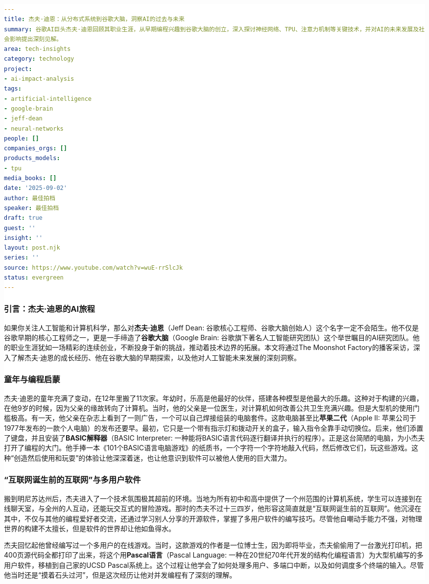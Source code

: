 ```yaml
---
title: 杰夫·迪恩：从分布式系统到谷歌大脑，洞察AI的过去与未来
summary: 谷歌AI巨头杰夫·迪恩回顾其职业生涯，从早期编程兴趣到谷歌大脑的创立，深入探讨神经网络、TPU、注意力机制等关键技术，并对AI的未来发展及社会影响提出深刻见解。
area: tech-insights
category: technology
project:
- ai-impact-analysis
tags:
- artificial-intelligence
- google-brain
- jeff-dean
- neural-networks
people: []
companies_orgs: []
products_models:
- tpu
media_books: []
date: '2025-09-02'
author: 最佳拍档
speaker: 最佳拍档
draft: true
guest: ''
insight: ''
layout: post.njk
series: ''
source: https://www.youtube.com/watch?v=wuE-rrSlcJk
status: evergreen
---
```

### 引言：杰夫·迪恩的AI旅程

如果你关注人工智能和计算机科学，那么对**杰夫·迪恩**（Jeff Dean: 谷歌核心工程师、谷歌大脑创始人）这个名字一定不会陌生。他不仅是谷歌早期的核心工程师之一，更是一手缔造了**谷歌大脑**（Google Brain: 谷歌旗下著名人工智能研究团队）这个举世瞩目的AI研究团队。他的职业生涯犹如一场精彩的连续创业，不断投身于新的挑战，推动着技术边界的拓展。本文将通过The Moonshot Factory的播客采访，深入了解杰夫·迪恩的成长经历、他在谷歌大脑的早期探索，以及他对人工智能未来发展的深刻洞察。

### 童年与编程启蒙

杰夫·迪恩的童年充满了变动，在12年里搬了11次家。年幼时，乐高是他最好的伙伴，搭建各种模型是他最大的乐趣。这种对于构建的兴趣，在他9岁的时候，因为父亲的缘故转向了计算机。当时，他的父亲是一位医生，对计算机如何改善公共卫生充满兴趣。但是大型机的使用门槛极高。有一天，他父亲在杂志上看到了一则广告，一个可以自己焊接组装的电脑套件。这款电脑甚至比**苹果二代**（Apple II: 苹果公司于1977年发布的一款个人电脑）的发布还要早。最初，它只是一个带有指示灯和拨动开关的盒子，输入指令全靠手动切换位。后来，他们添置了键盘，并且安装了**BASIC解释器**（BASIC Interpreter: 一种能将BASIC语言代码逐行翻译并执行的程序）。正是这台简陋的电脑，为小杰夫打开了编程的大门。他手捧一本《101个BASIC语言电脑游戏》的纸质书，一个字符一个字符地敲入代码，然后修改它们，玩这些游戏。这种“创造然后使用和玩耍”的体验让他深深着迷，也让他意识到软件可以被他人使用的巨大潜力。

### “互联网诞生前的互联网”与多用户软件

搬到明尼苏达州后，杰夫进入了一个技术氛围极其超前的环境。当地为所有初中和高中提供了一个州范围的计算机系统，学生可以连接到在线聊天室，与全州的人互动，还能玩交互式的冒险游戏。那时的杰夫不过十三四岁，他形容这简直就是“互联网诞生前的互联网”。他沉浸在其中，不仅与其他的编程爱好者交流，还通过学习别人分享的开源软件，掌握了多用户软件的编写技巧。尽管他自嘲动手能力不强，对物理世界的构建不太擅长，但是软件的世界却让他如鱼得水。

杰夫回忆起他曾经编写过一个多用户的在线游戏。当时，这款游戏的作者是一位博士生，因为即将毕业，杰夫偷偷用了一台激光打印机，把400页源代码全都打印了出来，将这个用**Pascal语言**（Pascal Language: 一种在20世纪70年代开发的结构化编程语言）为大型机编写的多用户软件，移植到自己家的UCSD Pascal系统上。这个过程让他学会了如何处理多用户、多端口中断，以及如何调度多个终端的输入。尽管他当时还是“摸着石头过河”，但是这次经历让他对并发编程有了深刻的理解。
